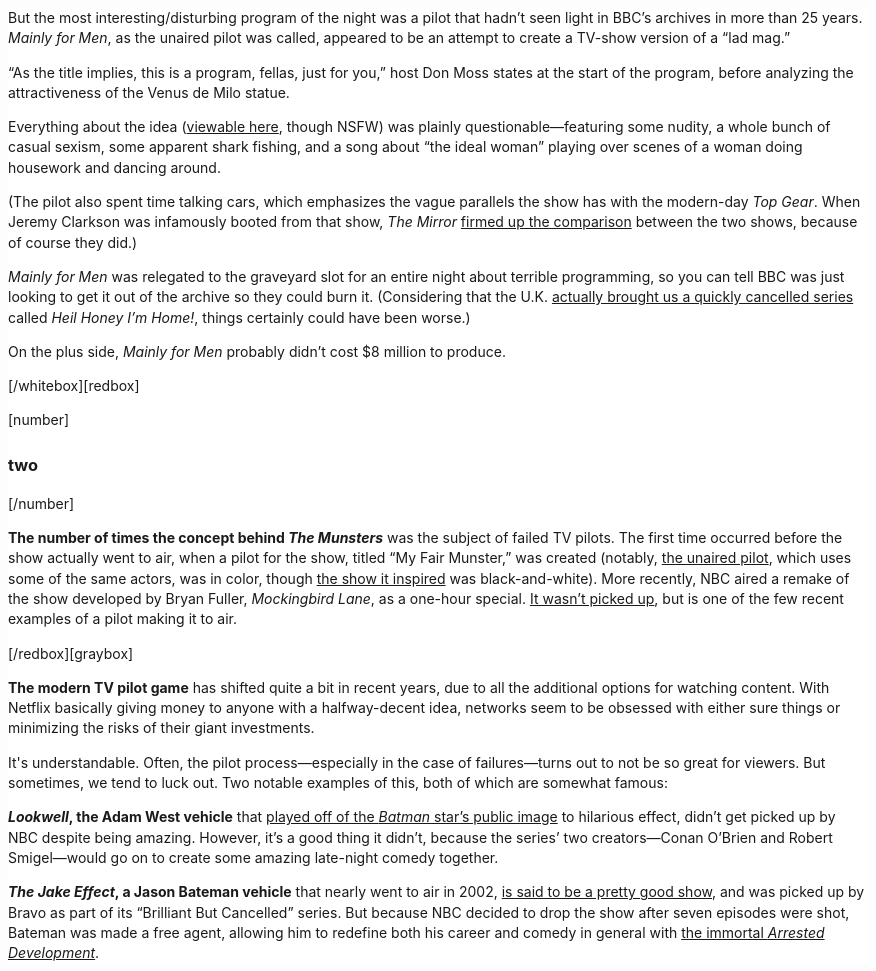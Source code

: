 But the most interesting/disturbing program of the night was a pilot that hadn’t seen light in BBC’s archives in more than 25 years. *Mainly for Men*, as the unaired pilot was called, appeared to be an attempt to create a TV-show version of a “lad mag.”

“As the title implies, this is a program, fellas, just for you,” host Don Moss states at the start of the program, before analyzing the attractiveness of the Venus de Milo statue.

Everything about the idea ([viewable here](https://www.youtube.com/watch?v=--0lfz6Milg), though NSFW) was plainly questionable—featuring some nudity, a whole bunch of casual sexism, some apparent shark fishing, and a song about “the ideal woman” playing over scenes of a woman doing housework and dancing around.

(The pilot also spent time talking cars, which emphasizes the vague parallels the show has with the modern-day *Top Gear*. When Jeremy Clarkson was infamously booted from that show, *The Mirror* [firmed up the comparison](http://www.mirror.co.uk/usvsth3m/what-replace-top-gear-with-5311328) between the two shows, because of course they did.)

*Mainly for Men* was relegated to the graveyard slot for an entire night about terrible programming, so you can tell BBC was just looking to get it out of the archive so they could burn it. (Considering that the U.K. [actually brought us a quickly cancelled series](http://www.imdb.com/title/tt0259776/) called *Heil Honey I’m Home!*, things certainly could have been worse.)

On the plus side, *Mainly for Men* probably didn’t cost $8 million to produce.

[/whitebox][redbox]

[number]
### two
[/number]

__The number of times the concept behind *The Munsters*__ was the subject of failed TV pilots. The first time occurred before the show actually went to air, when a pilot for the show, titled “My Fair Munster,” was created (notably, [the unaired pilot](https://www.youtube.com/watch?v=pXI6ywpKbd8), which uses some of the same actors, was in color, though [the show it inspired](http://amzn.to/2iR07eO) was black-and-white). More recently, NBC aired a remake of the show developed by Bryan Fuller, *Mockingbird Lane*, as a one-hour special. [It wasn’t picked up](http://deadline.com/2012/12/nbcs-mockingbird-lane-officially-dead-394564/), but is one of the few recent examples of a pilot making it to air.

[/redbox][graybox]

**The modern TV pilot game** has shifted quite a bit in recent years, due to all the additional options for watching content. With Netflix basically giving money to anyone with a halfway-decent idea, networks seem to be obsessed with either sure things or minimizing the risks of their giant investments.

It's understandable. Often, the pilot process—especially in the case of failures—turns out to not be so great for viewers. But sometimes, we tend to luck out. Two notable examples of this, both of which are somewhat famous: 

__*Lookwell*, the Adam West vehicle__ that [played off of the *Batman* star’s public image](https://www.youtube.com/watch?v=dBQ3HbB0c8Y) to hilarious effect, didn’t get picked up by NBC despite being amazing. However, it’s a good thing it didn’t, because the series’ two creators—Conan O’Brien and Robert Smigel—would go on to create some amazing late-night comedy together.

**_The Jake Effect_, a Jason Bateman vehicle** that nearly went to air in 2002, [is said to be a pretty good show](http://www.imdb.com/title/tt0787969/), and was picked up by Bravo as part of its “Brilliant But Cancelled” series. But because NBC decided to drop the show after seven episodes were shot, Bateman was made a free agent, allowing him to redefine both his career and comedy in general with [the immortal *Arrested Development*](http://amzn.to/2jT7gN9).
